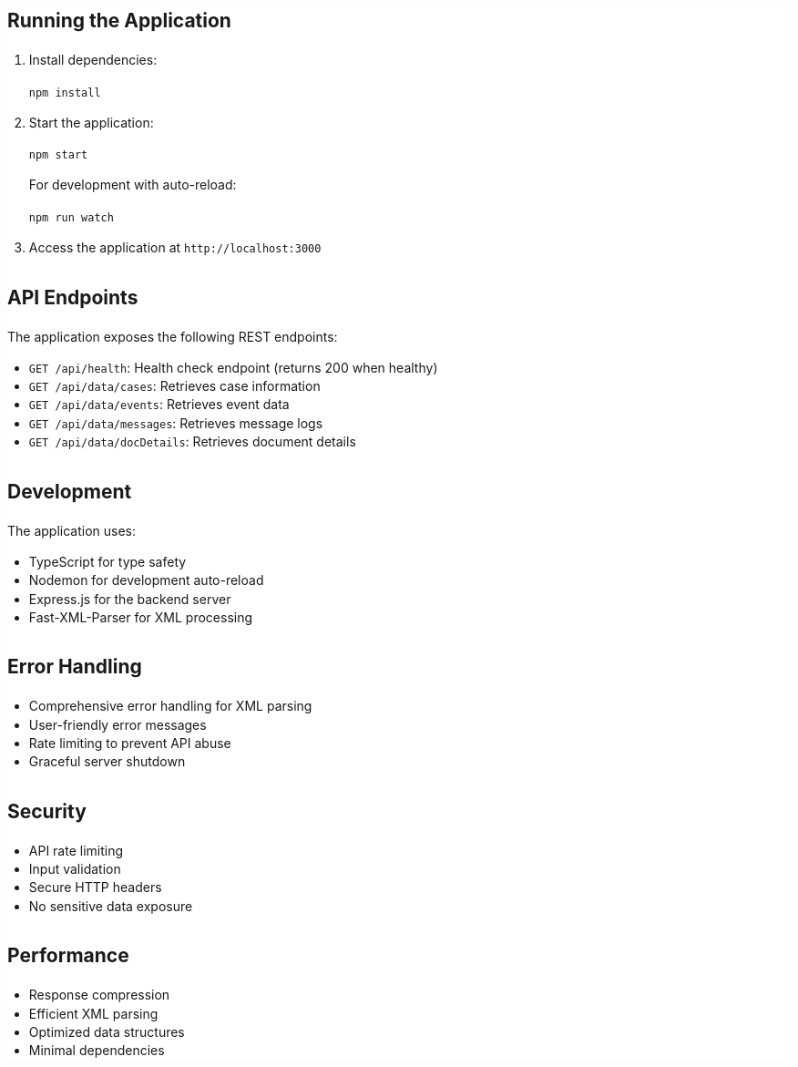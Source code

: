 ## Running the Application

1. Install dependencies:
   ```bash
   npm install
   ```

2. Start the application:
   ```bash
   npm start
   ```

   For development with auto-reload:
   ```bash
   npm run watch
   ```

3. Access the application at `http://localhost:3000`

## API Endpoints

The application exposes the following REST endpoints:
- `GET /api/health`: Health check endpoint (returns 200 when healthy)
- `GET /api/data/cases`: Retrieves case information
- `GET /api/data/events`: Retrieves event data
- `GET /api/data/messages`: Retrieves message logs
- `GET /api/data/docDetails`: Retrieves document details

## Development

The application uses:
- TypeScript for type safety
- Nodemon for development auto-reload
- Express.js for the backend server
- Fast-XML-Parser for XML processing

## Error Handling
- Comprehensive error handling for XML parsing
- User-friendly error messages
- Rate limiting to prevent API abuse
- Graceful server shutdown

## Security
- API rate limiting
- Input validation
- Secure HTTP headers
- No sensitive data exposure

## Performance
- Response compression
- Efficient XML parsing
- Optimized data structures
- Minimal dependencies

